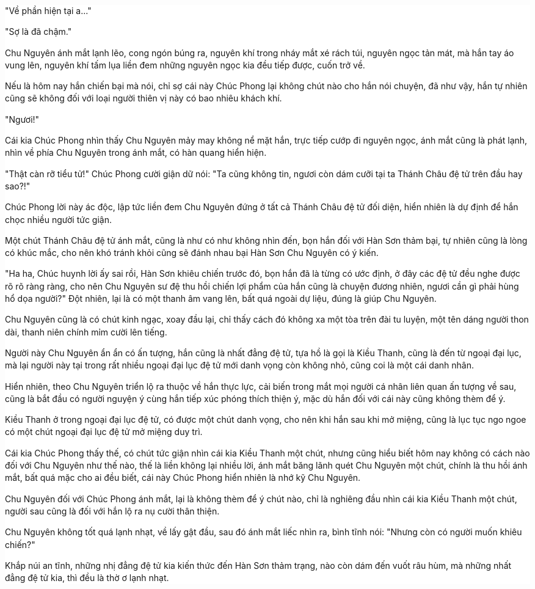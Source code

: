 "Về phần hiện tại a..."

"Sợ là đã chậm."

Chu Nguyên ánh mắt lạnh lẽo, cong ngón búng ra, nguyên khí trong nháy mắt xé rách túi, nguyên ngọc tản mát, mà hắn tay áo vung lên, nguyên khí tấm lụa liền đem những nguyên ngọc kia đều tiếp được, cuốn trở về.

Nếu là hôm nay hắn chiến bại mà nói, chỉ sợ cái này Chúc Phong lại không chút nào cho hắn nói chuyện, đã như vậy, hắn tự nhiên cũng sẽ không đối với loại người thiên vị này có bao nhiêu khách khí.

"Ngươi!"

Cái kia Chúc Phong nhìn thấy Chu Nguyên mảy may không nể mặt hắn, trực tiếp cướp đi nguyên ngọc, ánh mắt cũng là phát lạnh, nhìn về phía Chu Nguyên trong ánh mắt, có hàn quang hiển hiện.

"Thật càn rỡ tiểu tử!" Chúc Phong cười giận dữ nói: "Ta cũng không tin, ngươi còn dám cưỡi tại ta Thánh Châu đệ tử trên đầu hay sao?!"

Chúc Phong lời này ác độc, lập tức liền đem Chu Nguyên đứng ở tất cả Thánh Châu đệ tử đối diện, hiển nhiên là dự định để hắn chọc nhiều người tức giận.

Một chút Thánh Châu đệ tử ánh mắt, cũng là như có như không nhìn đến, bọn hắn đối với Hàn Sơn thảm bại, tự nhiên cũng là lòng có khúc mắc, cho nên khó tránh khỏi cũng sẽ đánh nhau bại Hàn Sơn Chu Nguyên có ý kiến.

"Ha ha, Chúc huynh lời ấy sai rồi, Hàn Sơn khiêu chiến trước đó, bọn hắn đã là từng có ước định, ở đây các đệ tử đều nghe được rõ rõ ràng ràng, cho nên Chu Nguyên sư đệ thu hồi chiến lợi phẩm của hắn cũng là chuyện đương nhiên, ngươi cần gì phải hùng hổ dọa người?" Đột nhiên, lại là có một thanh âm vang lên, bất quá ngoài dự liệu, đúng là giúp Chu Nguyên.

Chu Nguyên cũng là có chút kinh ngạc, xoay đầu lại, chỉ thấy cách đó không xa một tòa trên đài tu luyện, một tên dáng người thon dài, thanh niên chính mỉm cười lên tiếng.

Người này Chu Nguyên ẩn ẩn có ấn tượng, hắn cũng là nhất đẳng đệ tử, tựa hồ là gọi là Kiều Thanh, cũng là đến từ ngoại đại lục, mà lại người này tại trong rất nhiều ngoại đại lục đệ tử mới danh vọng còn không nhỏ, cũng coi là một cái danh nhân.

Hiển nhiên, theo Chu Nguyên triển lộ ra thuộc về hắn thực lực, cải biến trong mắt mọi người cá nhân liên quan ấn tượng về sau, cũng là bắt đầu có người nguyện ý cùng hắn tiếp xúc phóng thích thiện ý, mặc dù hắn đối với cái này cũng không thèm để ý.

Kiều Thanh ở trong ngoại đại lục đệ tử, có được một chút danh vọng, cho nên khi hắn sau khi mở miệng, cũng là lục tục ngo ngoe có một chút ngoại đại lục đệ tử mở miệng duy trì.

Cái kia Chúc Phong thấy thế, có chút tức giận nhìn cái kia Kiều Thanh một chút, nhưng cũng hiểu biết hôm nay không có cách nào đối với Chu Nguyên như thế nào, thế là liền không lại nhiều lời, ánh mắt băng lãnh quét Chu Nguyên một chút, chính là thu hồi ánh mắt, bất quá mặc cho ai đều biết, cái này Chúc Phong hiển nhiên là nhớ kỹ Chu Nguyên.

Chu Nguyên đối với Chúc Phong ánh mắt, lại là không thèm để ý chút nào, chỉ là nghiêng đầu nhìn cái kia Kiều Thanh một chút, người sau cũng là đối với hắn lộ ra nụ cười thân thiện.

Chu Nguyên không tốt quá lạnh nhạt, về lấy gật đầu, sau đó ánh mắt liếc nhìn ra, bình tĩnh nói: "Nhưng còn có người muốn khiêu chiến?"

Khắp núi an tĩnh, những nhị đẳng đệ tử kia kiến thức đến Hàn Sơn thảm trạng, nào còn dám đến vuốt râu hùm, mà những nhất đẳng đệ tử kia, thì đều là thờ ơ lạnh nhạt.
